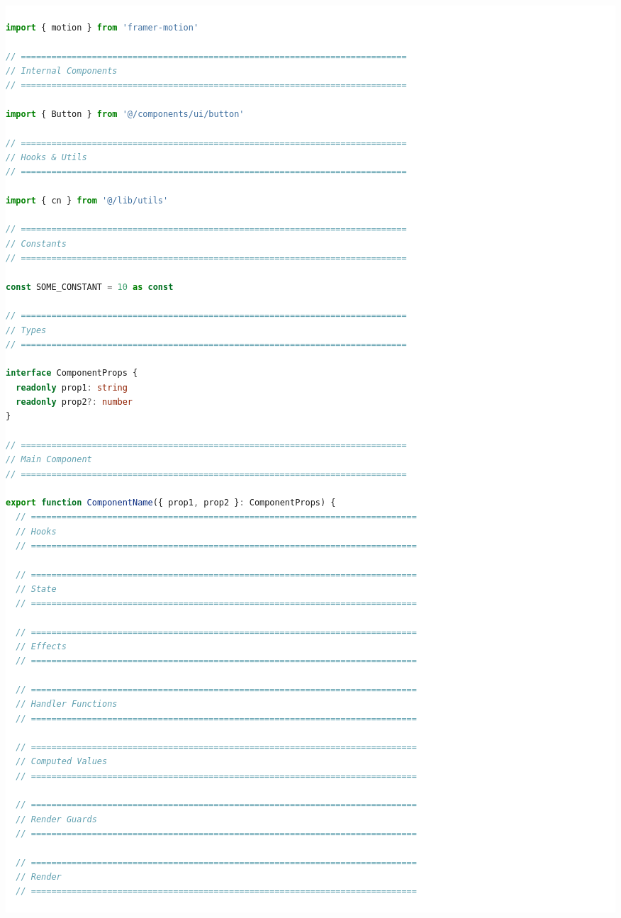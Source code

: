 ```typescript

import { motion } from 'framer-motion'

// ============================================================================
// Internal Components
// ============================================================================

import { Button } from '@/components/ui/button'

// ============================================================================
// Hooks & Utils
// ============================================================================

import { cn } from '@/lib/utils'

// ============================================================================
// Constants
// ============================================================================

const SOME_CONSTANT = 10 as const

// ============================================================================
// Types
// ============================================================================

interface ComponentProps {
  readonly prop1: string
  readonly prop2?: number
}

// ============================================================================
// Main Component
// ============================================================================

export function ComponentName({ prop1, prop2 }: ComponentProps) {
  // ============================================================================
  // Hooks
  // ============================================================================
  
  // ============================================================================
  // State
  // ============================================================================
  
  // ============================================================================
  // Effects
  // ============================================================================
  
  // ============================================================================
  // Handler Functions
  // ============================================================================
  
  // ============================================================================
  // Computed Values
  // ============================================================================
  
  // ============================================================================
  // Render Guards
  // ============================================================================
  
  // ============================================================================
  // Render
  // ============================================================================
  
```